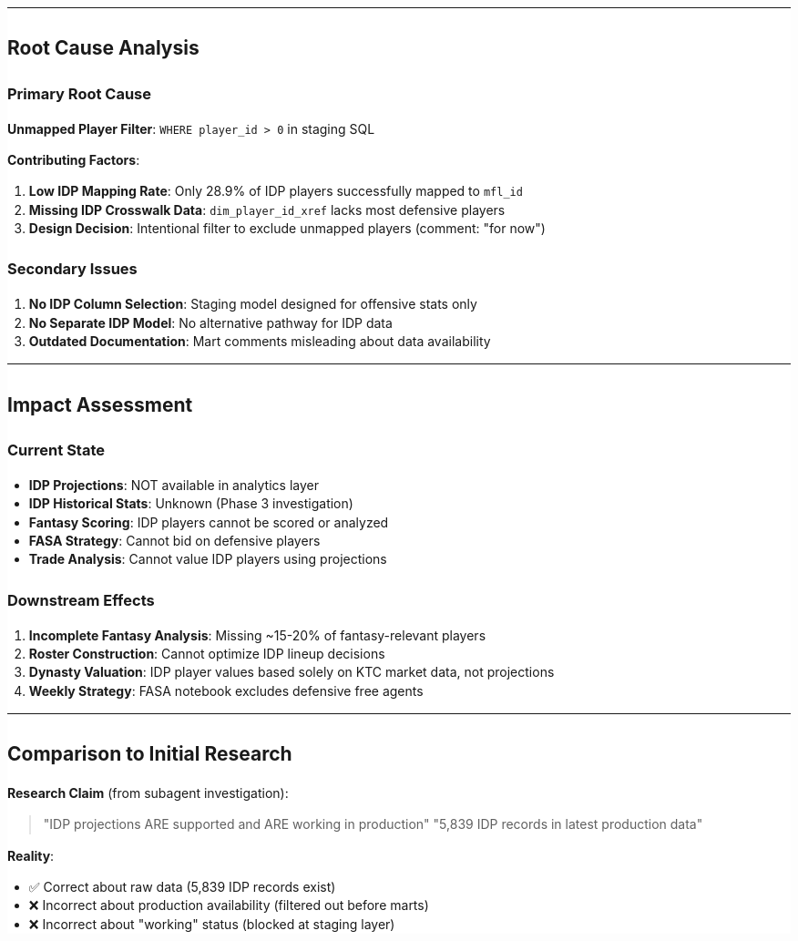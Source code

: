 ______________________________________________________________________

## Root Cause Analysis

### Primary Root Cause

**Unmapped Player Filter**: `WHERE player_id > 0` in staging SQL

**Contributing Factors**:

1. **Low IDP Mapping Rate**: Only 28.9% of IDP players successfully mapped to `mfl_id`
2. **Missing IDP Crosswalk Data**: `dim_player_id_xref` lacks most defensive players
3. **Design Decision**: Intentional filter to exclude unmapped players (comment: "for now")

### Secondary Issues

1. **No IDP Column Selection**: Staging model designed for offensive stats only
2. **No Separate IDP Model**: No alternative pathway for IDP data
3. **Outdated Documentation**: Mart comments misleading about data availability

______________________________________________________________________

## Impact Assessment

### Current State

- **IDP Projections**: NOT available in analytics layer
- **IDP Historical Stats**: Unknown (Phase 3 investigation)
- **Fantasy Scoring**: IDP players cannot be scored or analyzed
- **FASA Strategy**: Cannot bid on defensive players
- **Trade Analysis**: Cannot value IDP players using projections

### Downstream Effects

1. **Incomplete Fantasy Analysis**: Missing ~15-20% of fantasy-relevant players
2. **Roster Construction**: Cannot optimize IDP lineup decisions
3. **Dynasty Valuation**: IDP player values based solely on KTC market data, not projections
4. **Weekly Strategy**: FASA notebook excludes defensive free agents

______________________________________________________________________

## Comparison to Initial Research

**Research Claim** (from subagent investigation):

> "IDP projections ARE supported and ARE working in production"
> "5,839 IDP records in latest production data"

**Reality**:

- ✅ Correct about raw data (5,839 IDP records exist)
- ❌ Incorrect about production availability (filtered out before marts)
- ❌ Incorrect about "working" status (blocked at staging layer)
